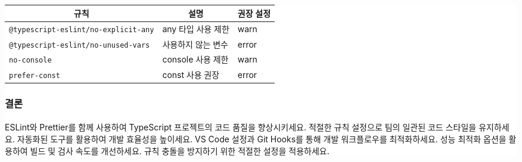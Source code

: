 | 규칙 | 설명 | 권장 설정 |
|------|------|-----------|
| `@typescript-eslint/no-explicit-any` | any 타입 사용 제한 | warn |
| `@typescript-eslint/no-unused-vars` | 사용하지 않는 변수 | error |
| `no-console` | console 사용 제한 | warn |
| `prefer-const` | const 사용 권장 | error |

### 결론
ESLint와 Prettier를 함께 사용하여 TypeScript 프로젝트의 코드 품질을 향상시키세요.
적절한 규칙 설정으로 팀의 일관된 코드 스타일을 유지하세요.
자동화된 도구를 활용하여 개발 효율성을 높이세요.
VS Code 설정과 Git Hooks를 통해 개발 워크플로우를 최적화하세요.
성능 최적화 옵션을 활용하여 빌드 및 검사 속도를 개선하세요.
규칙 충돌을 방지하기 위한 적절한 설정을 적용하세요.

